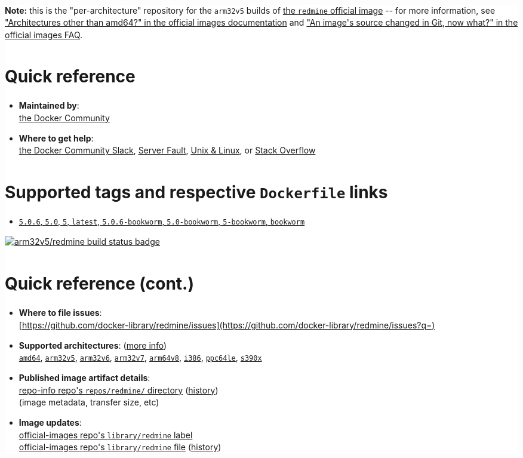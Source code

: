 

**Note:** this is the "per-architecture" repository for the `arm32v5` builds of [the `redmine` official image](https://hub.docker.com/_/redmine) -- for more information, see ["Architectures other than amd64?" in the official images documentation](https://github.com/docker-library/official-images#architectures-other-than-amd64) and ["An image's source changed in Git, now what?" in the official images FAQ](https://github.com/docker-library/faq#an-images-source-changed-in-git-now-what).

# Quick reference

-	**Maintained by**:  
	[the Docker Community](https://github.com/docker-library/redmine)

-	**Where to get help**:  
	[the Docker Community Slack](https://dockr.ly/comm-slack), [Server Fault](https://serverfault.com/help/on-topic), [Unix & Linux](https://unix.stackexchange.com/help/on-topic), or [Stack Overflow](https://stackoverflow.com/help/on-topic)

# Supported tags and respective `Dockerfile` links

-	[`5.0.6`, `5.0`, `5`, `latest`, `5.0.6-bookworm`, `5.0-bookworm`, `5-bookworm`, `bookworm`](https://github.com/docker-library/redmine/blob/329d3b89cc5ef11e7363f3eaff0f046e249aadee/5.0/Dockerfile)

[![arm32v5/redmine build status badge](https://img.shields.io/jenkins/s/https/doi-janky.infosiftr.net/job/multiarch/job/arm32v5/job/redmine.svg?label=arm32v5/redmine%20%20build%20job)](https://doi-janky.infosiftr.net/job/multiarch/job/arm32v5/job/redmine/)

# Quick reference (cont.)

-	**Where to file issues**:  
	[https://github.com/docker-library/redmine/issues](https://github.com/docker-library/redmine/issues?q=)

-	**Supported architectures**: ([more info](https://github.com/docker-library/official-images#architectures-other-than-amd64))  
	[`amd64`](https://hub.docker.com/r/amd64/redmine/), [`arm32v5`](https://hub.docker.com/r/arm32v5/redmine/), [`arm32v6`](https://hub.docker.com/r/arm32v6/redmine/), [`arm32v7`](https://hub.docker.com/r/arm32v7/redmine/), [`arm64v8`](https://hub.docker.com/r/arm64v8/redmine/), [`i386`](https://hub.docker.com/r/i386/redmine/), [`ppc64le`](https://hub.docker.com/r/ppc64le/redmine/), [`s390x`](https://hub.docker.com/r/s390x/redmine/)

-	**Published image artifact details**:  
	[repo-info repo's `repos/redmine/` directory](https://github.com/docker-library/repo-info/blob/master/repos/redmine) ([history](https://github.com/docker-library/repo-info/commits/master/repos/redmine))  
	(image metadata, transfer size, etc)

-	**Image updates**:  
	[official-images repo's `library/redmine` label](https://github.com/docker-library/official-images/issues?q=label%3Alibrary%2Fredmine)  
	[official-images repo's `library/redmine` file](https://github.com/docker-library/official-images/blob/master/library/redmine) ([history](https://github.com/docker-library/official-images/commits/master/library/redmine))
